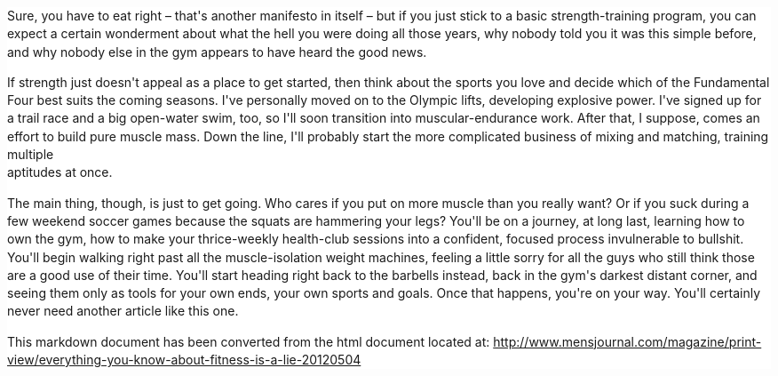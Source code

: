Sure, you have to eat right – that's another manifesto in itself – but
if you just stick to a basic strength-training program, you can expect a
certain wonderment about what the hell you were doing all those years,
why nobody told you it was this simple before, and why nobody else in
the gym appears to have heard the good news.

If strength just doesn't appeal as a place to get started, then think
about the sports you love and decide which of the Fundamental Four best
suits the coming seasons. I've personally moved on to the Olympic lifts,
developing explosive power. I've signed up for a trail race and a big
open-water swim, too, so I'll soon transition into muscular-endurance
work. After that, I suppose, comes an effort to build pure muscle mass.
Down the line, I'll probably start the more complicated business of
mixing and matching, training multiple\
 aptitudes at once.

The main thing, though, is just to get going. Who cares if you put on
more muscle than you really want? Or if you suck during a few weekend
soccer games because the squats are hammering your legs? You'll be on a
journey, at long last, learning how to own the gym, how to make your
thrice-weekly health-club sessions into a confident, focused process
invulnerable to bullshit. You'll begin walking right past all the
muscle-isolation weight machines, feeling a little sorry for all the
guys who still think those are a good use of their time. You'll start
heading right back to the barbells instead, back in the gym's darkest
distant corner, and seeing them only as tools for your own ends, your
own sports and goals. Once that happens, you're on your way. You'll
certainly never need another article like this one.

This markdown document has been converted from the html document located at:
http://www.mensjournal.com/magazine/print-view/everything-you-know-about-fitness-is-a-lie-20120504
